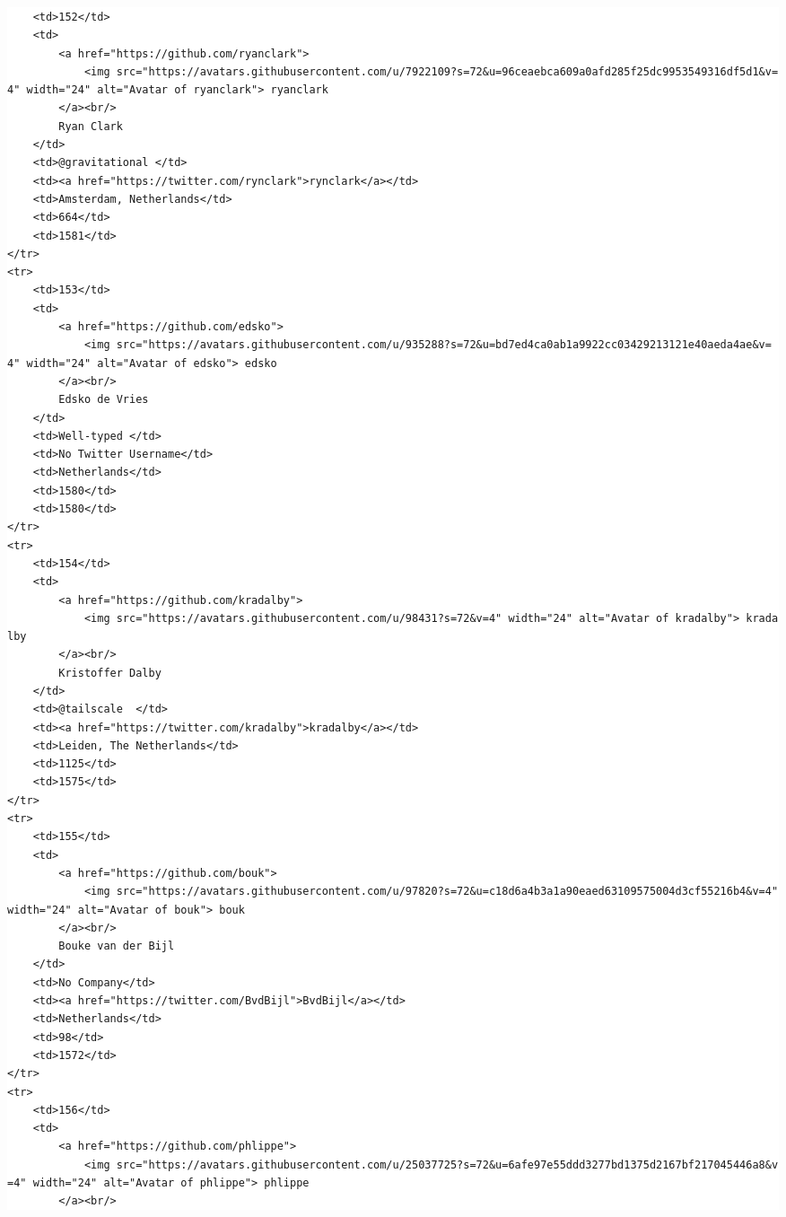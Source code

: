 		<td>152</td>
		<td>
			<a href="https://github.com/ryanclark">
				<img src="https://avatars.githubusercontent.com/u/7922109?s=72&u=96ceaebca609a0afd285f25dc9953549316df5d1&v=4" width="24" alt="Avatar of ryanclark"> ryanclark
			</a><br/>
			Ryan Clark
		</td>
		<td>@gravitational </td>
		<td><a href="https://twitter.com/rynclark">rynclark</a></td>
		<td>Amsterdam, Netherlands</td>
		<td>664</td>
		<td>1581</td>
	</tr>
	<tr>
		<td>153</td>
		<td>
			<a href="https://github.com/edsko">
				<img src="https://avatars.githubusercontent.com/u/935288?s=72&u=bd7ed4ca0ab1a9922cc03429213121e40aeda4ae&v=4" width="24" alt="Avatar of edsko"> edsko
			</a><br/>
			Edsko de Vries
		</td>
		<td>Well-typed </td>
		<td>No Twitter Username</td>
		<td>Netherlands</td>
		<td>1580</td>
		<td>1580</td>
	</tr>
	<tr>
		<td>154</td>
		<td>
			<a href="https://github.com/kradalby">
				<img src="https://avatars.githubusercontent.com/u/98431?s=72&v=4" width="24" alt="Avatar of kradalby"> kradalby
			</a><br/>
			Kristoffer Dalby
		</td>
		<td>@tailscale  </td>
		<td><a href="https://twitter.com/kradalby">kradalby</a></td>
		<td>Leiden, The Netherlands</td>
		<td>1125</td>
		<td>1575</td>
	</tr>
	<tr>
		<td>155</td>
		<td>
			<a href="https://github.com/bouk">
				<img src="https://avatars.githubusercontent.com/u/97820?s=72&u=c18d6a4b3a1a90eaed63109575004d3cf55216b4&v=4" width="24" alt="Avatar of bouk"> bouk
			</a><br/>
			Bouke van der Bijl
		</td>
		<td>No Company</td>
		<td><a href="https://twitter.com/BvdBijl">BvdBijl</a></td>
		<td>Netherlands</td>
		<td>98</td>
		<td>1572</td>
	</tr>
	<tr>
		<td>156</td>
		<td>
			<a href="https://github.com/phlippe">
				<img src="https://avatars.githubusercontent.com/u/25037725?s=72&u=6afe97e55ddd3277bd1375d2167bf217045446a8&v=4" width="24" alt="Avatar of phlippe"> phlippe
			</a><br/>